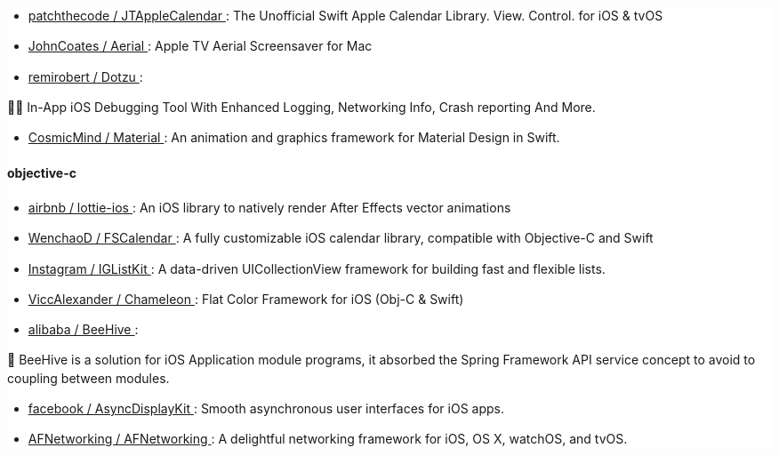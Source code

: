       
* [
        patchthecode / JTAppleCalendar
](https://github.com/patchthecode/JTAppleCalendar): 
        The Unofficial Swift Apple Calendar Library. View. Control. for iOS & tvOS
      
* [
        JohnCoates / Aerial
](https://github.com/JohnCoates/Aerial): 
        Apple TV Aerial Screensaver for Mac
      
* [
        remirobert / Dotzu
](https://github.com/remirobert/Dotzu): 
        
📱👀 In-App iOS Debugging Tool With Enhanced Logging, Networking Info, Crash reporting And More.
      
* [
        CosmicMind / Material
](https://github.com/CosmicMind/Material): 
        An animation and graphics framework for Material Design in Swift.
      

#### objective-c
* [
        airbnb / lottie-ios
](https://github.com/airbnb/lottie-ios): 
        An iOS library to natively render After Effects vector animations
      
* [
        WenchaoD / FSCalendar
](https://github.com/WenchaoD/FSCalendar): 
        A fully customizable iOS calendar library, compatible with Objective-C and Swift
      
* [
        Instagram / IGListKit
](https://github.com/Instagram/IGListKit): 
        A data-driven UICollectionView framework for building fast and flexible lists.
      
* [
        ViccAlexander / Chameleon
](https://github.com/ViccAlexander/Chameleon): 
        Flat Color Framework for iOS (Obj-C & Swift)
      
* [
        alibaba / BeeHive
](https://github.com/alibaba/BeeHive): 
        
🐝 BeeHive is a solution for iOS Application module programs, it absorbed the Spring Framework API service concept to avoid to coupling between modules.
      
* [
        facebook / AsyncDisplayKit
](https://github.com/facebook/AsyncDisplayKit): 
        Smooth asynchronous user interfaces for iOS apps.
      
* [
        AFNetworking / AFNetworking
](https://github.com/AFNetworking/AFNetworking): 
        A delightful networking framework for iOS, OS X, watchOS, and tvOS.
      